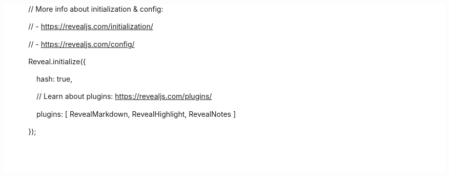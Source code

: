             // More info about initialization & config:

            // - https://revealjs.com/initialization/

            // - https://revealjs.com/config/

            Reveal.initialize({

                hash: true,

  

                // Learn about plugins: https://revealjs.com/plugins/

                plugins: [ RevealMarkdown, RevealHighlight, RevealNotes ]

            });

        </script>

    </body>

</html>